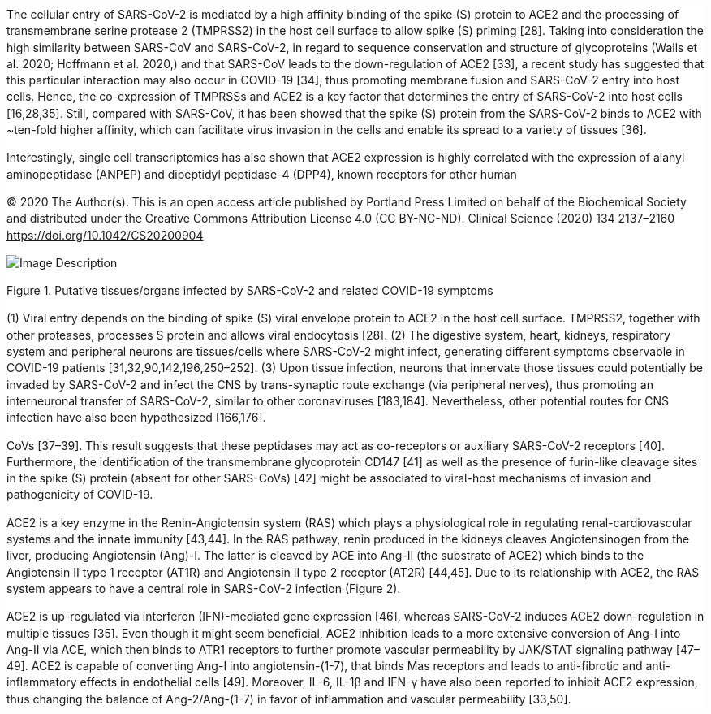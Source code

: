 The cellular entry of SARS-CoV-2 is mediated by a high affinity binding of the spike (S) protein to ACE2 and the processing of transmembrane serine protease 2 (TMPRSS2) in the host cell surface to allow spike (S) priming [28]. Taking into consideration the high similarity between SARS-CoV and SARS-CoV-2, in regard to sequence conservation and structure of glycoproteins (Walls et al. 2020; Hoffmann et al. 2020,) and that SARS-CoV leads to the down-regulation of ACE2 [33], a recent study has suggested that this particular interaction may also occur in COVID-19 [34], thus promoting membrane fusion and SARS-CoV-2 entry into host cells. Hence, the co-expression of TMPRSSs and ACE2 is a key factor that determines the entry of SARS-CoV-2 into host cells [16,28,35]. Still, compared with SARS-CoV, it has been showed that the spike (S) protein from the SARS-CoV-2 binds to ACE2 with ~ten-fold higher affinity, which can facilitate virus invasion in the cells and enable its spread to a variety of tissues [36].

Interestingly, single cell transcriptomics has also shown that ACE2 expression is highly correlated with the expression of alanyl aminopeptidase (ANPEP) and dipeptidyl peptidase-4 (DPP4), known receptors for other human

© 2020 The Author(s). This is an open access article published by Portland Press Limited on behalf of the Biochemical Society and distributed under the Creative Commons Attribution License 4.0 (CC BY-NC-ND).
Clinical Science (2020) 134 2137–2160  
https://doi.org/10.1042/CS20200904  

![Image Description](image_url)

Figure 1. Putative tissues/organs infected by SARS-CoV-2 and related COVID-19 symptoms

(1) Viral entry depends on the binding of spike (S) viral envelope protein to ACE2 in the host cell surface. TMPRSS2, together with other proteases, processes S protein and allows viral endocytosis [28]. (2) The digestive system, heart, kidneys, respiratory system and peripheral neurons are tissues/cells where SARS-CoV-2 might infect, generating different symptoms observable in COVID-19 patients [31,32,90,142,196,250–252]. (3) Upon tissue infection, neurons that innervate those tissues could potentially be invaded by SARS-CoV-2 and infect the CNS by trans-synaptic route exchange (via peripheral nerves), thus promoting an interneuronal transfer of SARS-CoV-2, similar to other coronaviruses [183,184]. Nevertheless, other potential routes for CNS infection have also been hypothesized [166,176].

CoVs [37–39]. This result suggests that these peptidases may act as co-receptors or auxiliary SARS-CoV-2 receptors [40]. Furthermore, the identification of the transmembrane glycoprotein CD147 [41] as well as the presence of furin-like cleavage sites in the spike (S) protein (absent for other SARS-CoVs) [42] might be associated to viral-host mechanisms of invasion and pathogenicity of COVID-19.

ACE2 is a key enzyme in the Renin-Angiotensin system (RAS) which plays a physiological role in regulating renal-cardiovascular systems and the innate immunity [43,44]. In the RAS pathway, renin produced in the kidneys cleaves Angiotensinogen from the liver, producing Angiotensin (Ang)-I. The latter is cleaved by ACE into Ang-II (the substrate of ACE2) which binds to the Angiotensin II type 1 receptor (AT1R) and Angiotensin II type 2 receptor (AT2R) [44,45]. Due to its relationship with ACE2, the RAS system appears to have a central role in SARS-CoV-2 infection (Figure 2).

ACE2 is up-regulated via interferon (IFN)-mediated gene expression [46], whereas SARS-CoV-2 induces ACE2 down-regulation in multiple tissues [35]. Even though it might seem beneficial, ACE2 inhibition leads to a more extensive conversion of Ang-I into Ang-II via ACE, which then binds to ATR1 receptors to further promote vascular permeability by JAK/STAT signaling pathway [47–49]. ACE2 is capable of converting Ang-I into angiotensin-(1-7), that binds Mas receptors and leads to anti-fibrotic and anti-inflammatory effects in endothelial cells [49]. Moreover, IL-6, IL-1β and IFN-γ have also been reported to inhibit ACE2 expression, thus changing the balance of Ang-2/Ang-(1-7) in favor of inflammation and vascular permeability [33,50].
